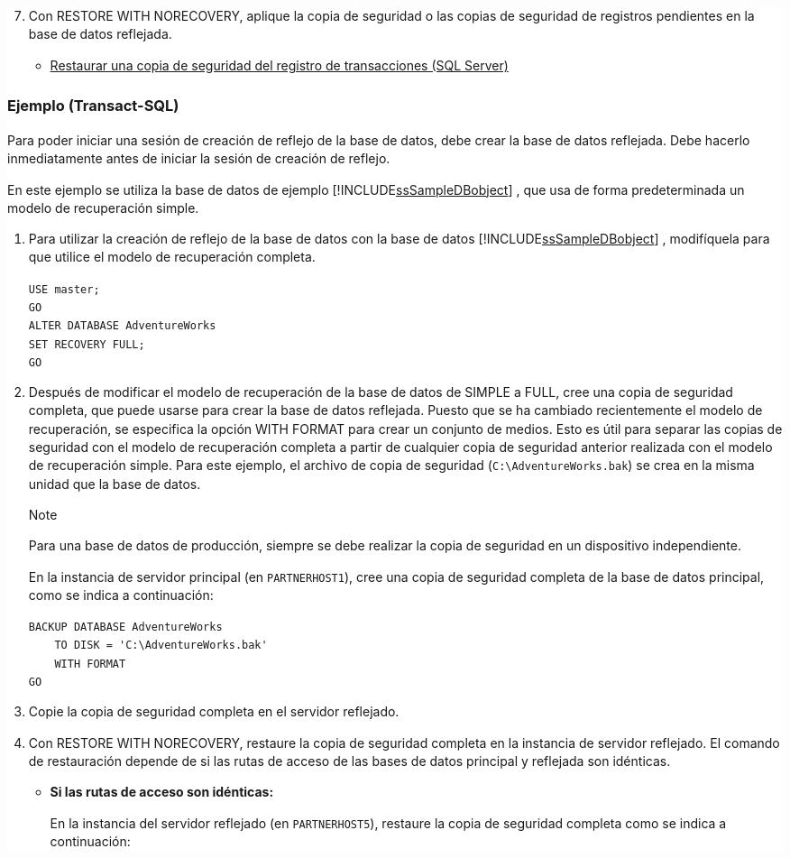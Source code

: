 7.  Con RESTORE WITH NORECOVERY, aplique la copia de seguridad o las copias de seguridad de registros pendientes en la base de datos reflejada.  
  
    -   [Restaurar una copia de seguridad del registro de transacciones &#40;SQL Server&#41;](../../relational-databases/backup-restore/restore-a-transaction-log-backup-sql-server.md)  
  
###  <a name="TsqlExample"></a> Ejemplo (Transact-SQL)  
 Para poder iniciar una sesión de creación de reflejo de la base de datos, debe crear la base de datos reflejada. Debe hacerlo inmediatamente antes de iniciar la sesión de creación de reflejo.  
  
 En este ejemplo se utiliza la base de datos de ejemplo [!INCLUDE[ssSampleDBobject](../../includes/sssampledbobject-md.md)] , que usa de forma predeterminada un modelo de recuperación simple.  
  
1.  Para utilizar la creación de reflejo de la base de datos con la base de datos [!INCLUDE[ssSampleDBobject](../../includes/sssampledbobject-md.md)] , modifíquela para que utilice el modelo de recuperación completa.  
  
    ```  
    USE master;  
    GO  
    ALTER DATABASE AdventureWorks   
    SET RECOVERY FULL;  
    GO  
    ```  
  
2.  Después de modificar el modelo de recuperación de la base de datos de SIMPLE a FULL, cree una copia de seguridad completa, que puede usarse para crear la base de datos reflejada. Puesto que se ha cambiado recientemente el modelo de recuperación, se especifica la opción WITH FORMAT para crear un conjunto de medios. Esto es útil para separar las copias de seguridad con el modelo de recuperación completa a partir de cualquier copia de seguridad anterior realizada con el modelo de recuperación simple. Para este ejemplo, el archivo de copia de seguridad (`C:\AdventureWorks.bak`) se crea en la misma unidad que la base de datos.  
  
    > [!NOTE]  
    >  Para una base de datos de producción, siempre se debe realizar la copia de seguridad en un dispositivo independiente.  
  
     En la instancia de servidor principal (en `PARTNERHOST1`), cree una copia de seguridad completa de la base de datos principal, como se indica a continuación:  
  
    ```  
    BACKUP DATABASE AdventureWorks   
        TO DISK = 'C:\AdventureWorks.bak'   
        WITH FORMAT  
    GO  
    ```  
  
3.  Copie la copia de seguridad completa en el servidor reflejado.  
  
4.  Con RESTORE WITH NORECOVERY, restaure la copia de seguridad completa en la instancia de servidor reflejado. El comando de restauración depende de si las rutas de acceso de las bases de datos principal y reflejada son idénticas.  
  
    -   **Si las rutas de acceso son idénticas:**  
  
         En la instancia del servidor reflejado (en `PARTNERHOST5`), restaure la copia de seguridad completa como se indica a continuación:  
  